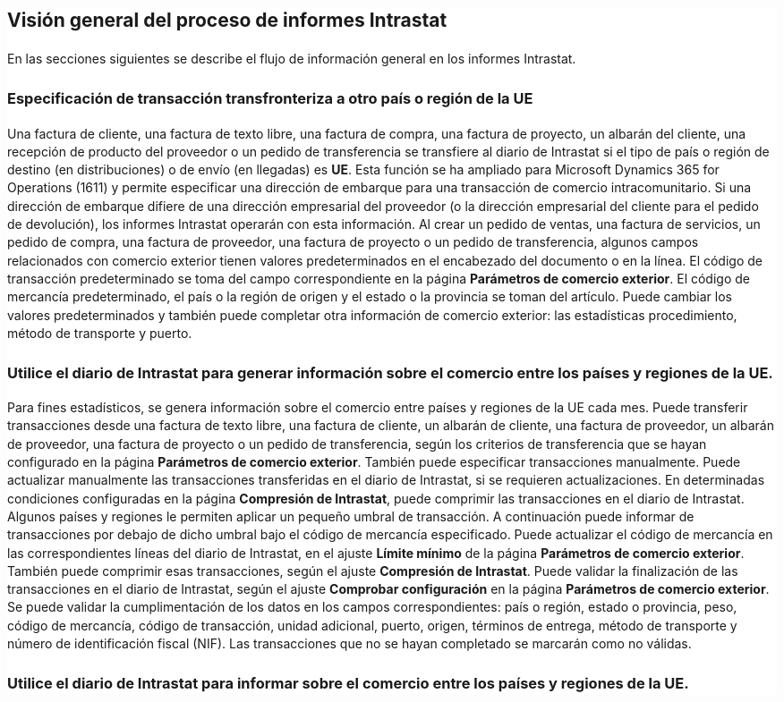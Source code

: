 ## <a name="overview-of-the-intrastat-reporting-process"></a>Visión general del proceso de informes Intrastat
En las secciones siguientes se describe el flujo de información general en los informes Intrastat.

### <a name="enter-a-transaction-that-crosses-the-border-of-another-eu-countryregion"></a>Especificación de transacción transfronteriza a otro país o región de la UE

Una factura de cliente, una factura de texto libre, una factura de compra, una factura de proyecto, un albarán del cliente, una recepción de producto del proveedor o un pedido de transferencia se transfiere al diario de Intrastat si el tipo de país o región de destino (en distribuciones) o de envío (en llegadas) es **UE**. Esta función se ha ampliado para Microsoft Dynamics 365 for Operations (1611) y permite especificar una dirección de embarque para una transacción de comercio intracomunitario. Si una dirección de embarque difiere de una dirección empresarial del proveedor (o la dirección empresarial del cliente para el pedido de devolución), los informes Intrastat operarán con esta información. Al crear un pedido de ventas, una factura de servicios, un pedido de compra, una factura de proveedor, una factura de proyecto o un pedido de transferencia, algunos campos relacionados con comercio exterior tienen valores predeterminados en el encabezado del documento o en la línea. El código de transacción predeterminado se toma del campo correspondiente en la página **Parámetros de comercio exterior**. El código de mercancía predeterminado, el país o la región de origen y el estado o la provincia se toman del artículo. Puede cambiar los valores predeterminados y también puede completar otra información de comercio exterior: las estadísticas procedimiento, método de transporte y puerto.

### <a name="use-the-intrastat-journal-to-generate-information-about-trade-among-eu-countriesregions"></a>Utilice el diario de Intrastat para generar información sobre el comercio entre los países y regiones de la UE.

Para fines estadísticos, se genera información sobre el comercio entre países y regiones de la UE cada mes. Puede transferir transacciones desde una factura de texto libre, una factura de cliente, un albarán de cliente, una factura de proveedor, un albarán de proveedor, una factura de proyecto o un pedido de transferencia, según los criterios de transferencia que se hayan configurado en la página **Parámetros de comercio exterior**. También puede especificar transacciones manualmente. Puede actualizar manualmente las transacciones transferidas en el diario de Intrastat, si se requieren actualizaciones. En determinadas condiciones configuradas en la página **Compresión de Intrastat**, puede comprimir las transacciones en el diario de Intrastat. Algunos países y regiones le permiten aplicar un pequeño umbral de transacción. A continuación puede informar de transacciones por debajo de dicho umbral bajo el código de mercancía especificado. Puede actualizar el código de mercancía en las correspondientes líneas del diario de Intrastat, en el ajuste **Límite mínimo** de la página **Parámetros de comercio exterior**. También puede comprimir esas transacciones, según el ajuste **Compresión de Intrastat**. Puede validar la finalización de las transacciones en el diario de Intrastat, según el ajuste **Comprobar configuración** en la página **Parámetros de comercio exterior**. Se puede validar la cumplimentación de los datos en los campos correspondientes: país o región, estado o provincia, peso, código de mercancía, código de transacción, unidad adicional, puerto, origen, términos de entrega, método de transporte y número de identificación fiscal (NIF). Las transacciones que no se hayan completado se marcarán como no válidas.

### <a name="use-the-intrastat-journal-to-report-information-about-trade-among-eu-countriesregions"></a>Utilice el diario de Intrastat para informar sobre el comercio entre los países y regiones de la UE.
